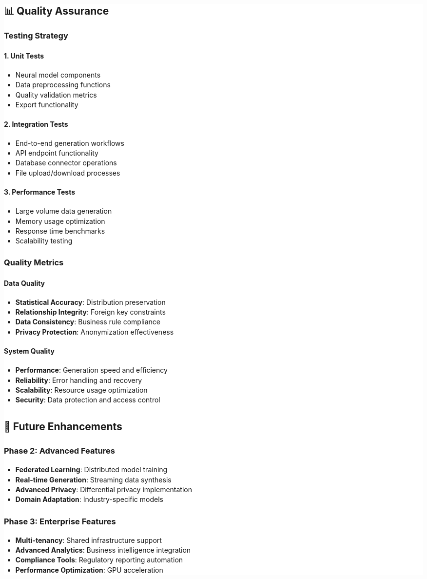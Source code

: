 ## 📊 **Quality Assurance**

### **Testing Strategy**

#### **1. Unit Tests**
- Neural model components
- Data preprocessing functions
- Quality validation metrics
- Export functionality

#### **2. Integration Tests**
- End-to-end generation workflows
- API endpoint functionality
- Database connector operations
- File upload/download processes

#### **3. Performance Tests**
- Large volume data generation
- Memory usage optimization
- Response time benchmarks
- Scalability testing

### **Quality Metrics**

#### **Data Quality**
- **Statistical Accuracy**: Distribution preservation
- **Relationship Integrity**: Foreign key constraints
- **Data Consistency**: Business rule compliance
- **Privacy Protection**: Anonymization effectiveness

#### **System Quality**
- **Performance**: Generation speed and efficiency
- **Reliability**: Error handling and recovery
- **Scalability**: Resource usage optimization
- **Security**: Data protection and access control

## 🔮 **Future Enhancements**

### **Phase 2: Advanced Features**
- **Federated Learning**: Distributed model training
- **Real-time Generation**: Streaming data synthesis
- **Advanced Privacy**: Differential privacy implementation
- **Domain Adaptation**: Industry-specific models

### **Phase 3: Enterprise Features**
- **Multi-tenancy**: Shared infrastructure support
- **Advanced Analytics**: Business intelligence integration
- **Compliance Tools**: Regulatory reporting automation
- **Performance Optimization**: GPU acceleration
